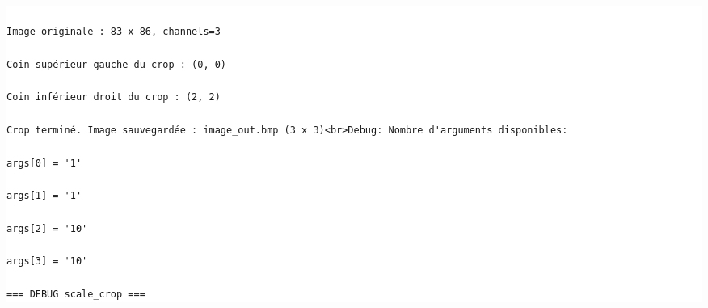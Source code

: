                                                                                                                                                                                                                                                                                                                                                                                                                                                                                                                                               Image originale : 83 x 86, channels=3                                                                
                                                                                                                                                                                                                                                                                                                                                                                                                                                                                                                                              Coin supérieur gauche du crop : (0, 0)                                                               
                                                                                                                                                                                                                                                                                                                                                                                                                                                                                                                                              Coin inférieur droit du crop : (2, 2)                                                                
                                                                                                                                                                                                                                                                                                                                                                                                                                                                                                                                              Crop terminé. Image sauvegardée : image_out.bmp (3 x 3)<br>Debug: Nombre d'arguments disponibles:    
                                                                                                                                                                                                                                                                                                                                                                                                                                                                                                                                                args[0] = '1'                                                                                      
                                                                                                                                                                                                                                                                                                                                                                                                                                                                                                                                                args[1] = '1'                                                                                      
                                                                                                                                                                                                                                                                                                                                                                                                                                                                                                                                                args[2] = '10'                                                                                     
                                                                                                                                                                                                                                                                                                                                                                                                                                                                                                                                                args[3] = '10'                                                                                     
                                                                                                                                                                                                                                                                                                                                                                                                                                                                                                                                              === DEBUG scale_crop ===                                                                             